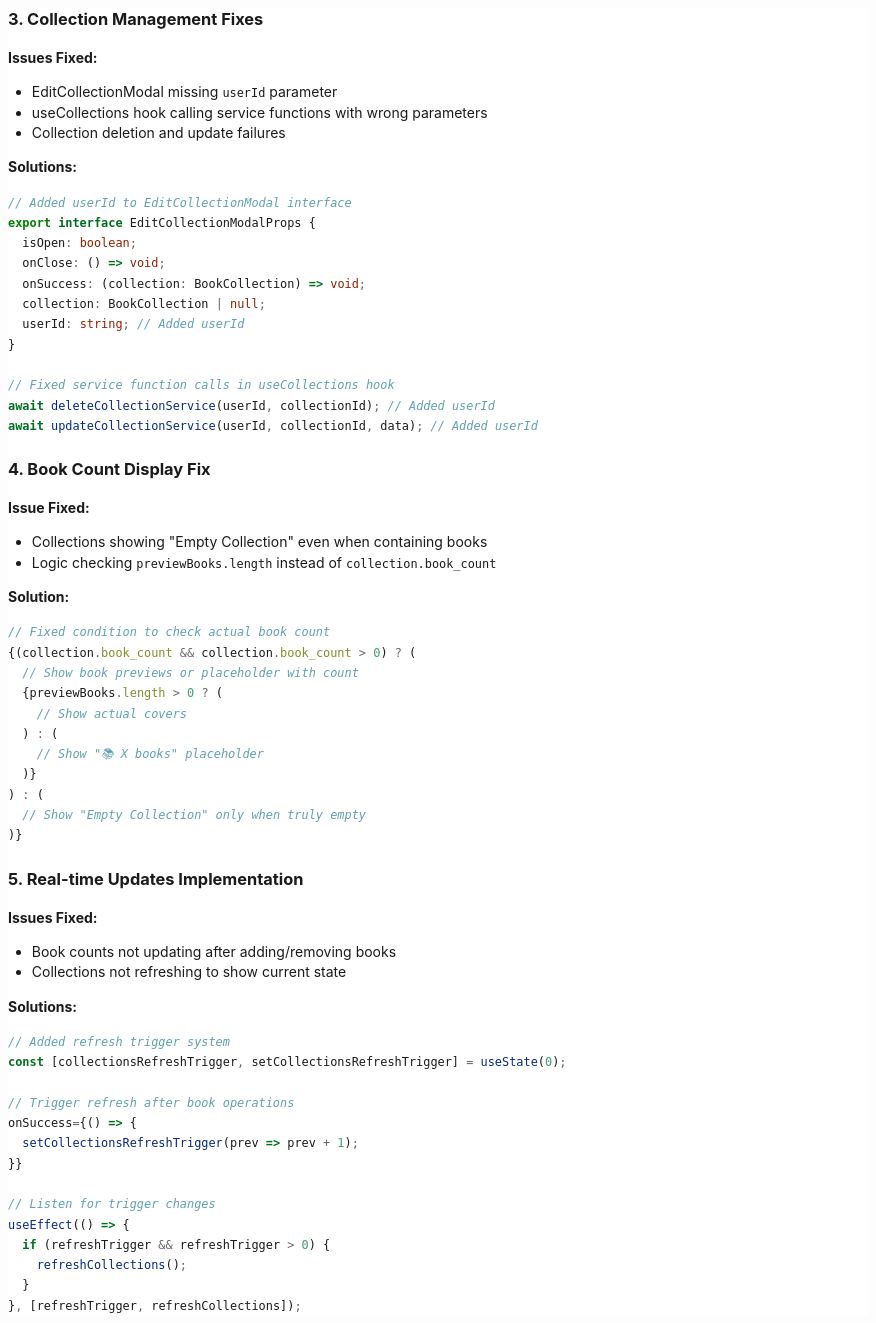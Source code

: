 ### **3. Collection Management Fixes**

**Issues Fixed:**
- EditCollectionModal missing `userId` parameter
- useCollections hook calling service functions with wrong parameters
- Collection deletion and update failures

**Solutions:**
```typescript
// Added userId to EditCollectionModal interface
export interface EditCollectionModalProps {
  isOpen: boolean;
  onClose: () => void;
  onSuccess: (collection: BookCollection) => void;
  collection: BookCollection | null;
  userId: string; // Added userId
}

// Fixed service function calls in useCollections hook
await deleteCollectionService(userId, collectionId); // Added userId
await updateCollectionService(userId, collectionId, data); // Added userId
```

### **4. Book Count Display Fix**

**Issue Fixed:**
- Collections showing "Empty Collection" even when containing books
- Logic checking `previewBooks.length` instead of `collection.book_count`

**Solution:**
```typescript
// Fixed condition to check actual book count
{(collection.book_count && collection.book_count > 0) ? (
  // Show book previews or placeholder with count
  {previewBooks.length > 0 ? (
    // Show actual covers
  ) : (
    // Show "📚 X books" placeholder
  )}
) : (
  // Show "Empty Collection" only when truly empty
)}
```

### **5. Real-time Updates Implementation**

**Issues Fixed:**
- Book counts not updating after adding/removing books
- Collections not refreshing to show current state

**Solutions:**
```typescript
// Added refresh trigger system
const [collectionsRefreshTrigger, setCollectionsRefreshTrigger] = useState(0);

// Trigger refresh after book operations
onSuccess={() => {
  setCollectionsRefreshTrigger(prev => prev + 1);
}}

// Listen for trigger changes
useEffect(() => {
  if (refreshTrigger && refreshTrigger > 0) {
    refreshCollections();
  }
}, [refreshTrigger, refreshCollections]);
```
